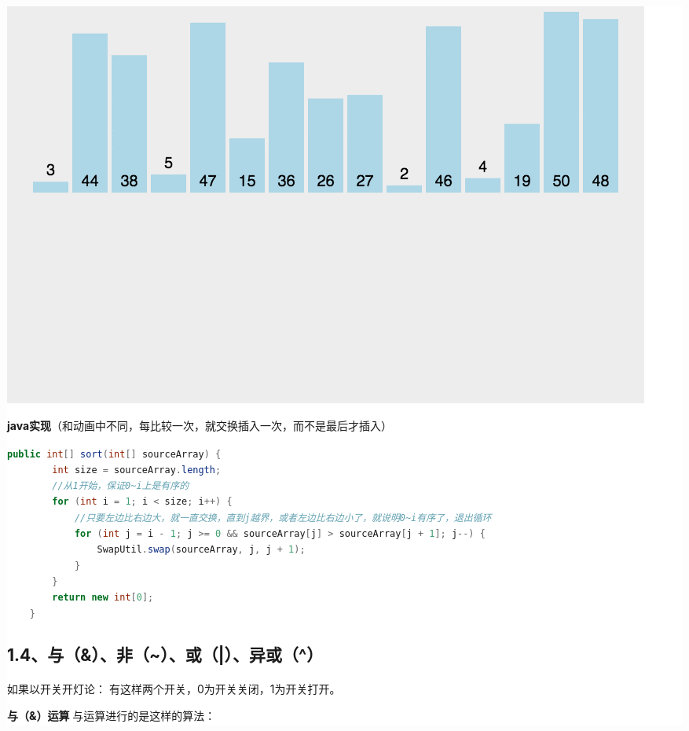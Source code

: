 ![img](../images/算法笔记/insertionSort.gif)

**java实现**（和动画中不同，每比较一次，就交换插入一次，而不是最后才插入）

~~~java
public int[] sort(int[] sourceArray) {
        int size = sourceArray.length;
    	//从1开始，保证0~i上是有序的
        for (int i = 1; i < size; i++) {
            //只要左边比右边大，就一直交换，直到j越界，或者左边比右边小了，就说明0~i有序了，退出循环
            for (int j = i - 1; j >= 0 && sourceArray[j] > sourceArray[j + 1]; j--) {
                SwapUtil.swap(sourceArray, j, j + 1);
            }
        }
        return new int[0];
    }
~~~



## 1.4、与（&）、非（~）、或（|）、异或（^）

如果以开关开灯论：
有这样两个开关，0为开关关闭，1为开关打开。

**与（&）运算**
与运算进行的是这样的算法：
